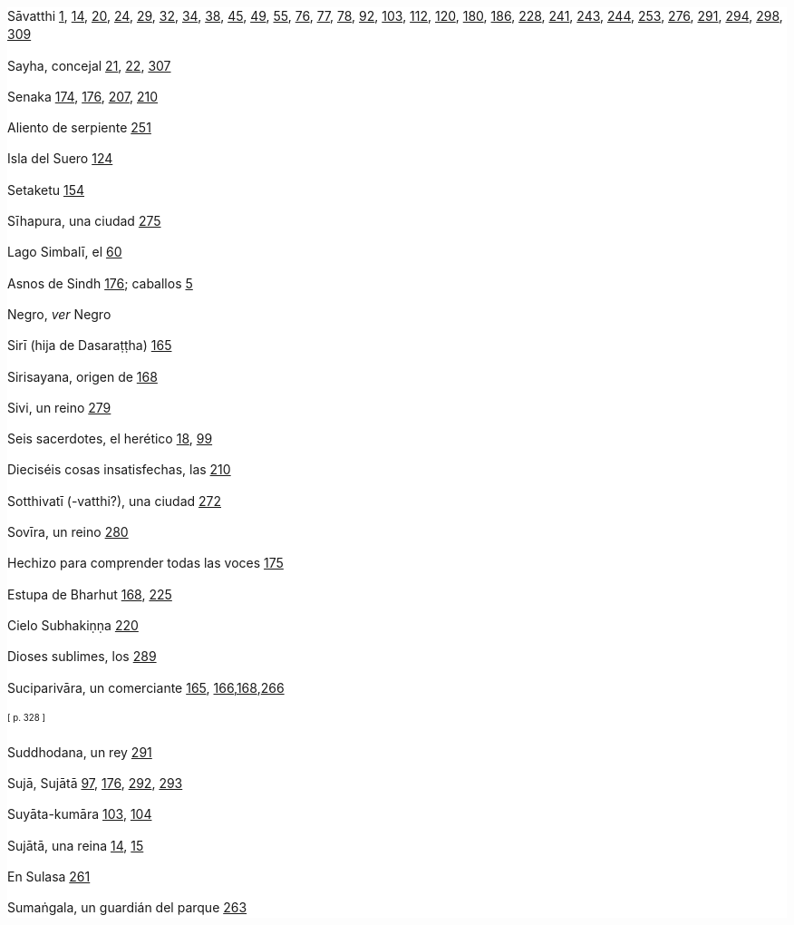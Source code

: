 Sāvatthi [1](../301#p1), [14](../306#p14), [20](../309#p20), [24](../312#p24), [29](../313#p29), [32](../314#p32), [34](../315#p34), [38](../317#p38), [45](../320#p45), [49](../321#p49), [55](../324#p55), [76](../335#p76), [77](../336#p77), [78](../336#p78), [92](../344#p92), [103](../351#p103), [112](../355#p112), [120](../358#p120), [180](../387#p180), [186](../389#p186), [228](../408#p228), [241](../412#p241), [243](../413#p243), [244](../414#p244), [253](../417#p253), [276](../422#p276), [291](../428#p291), [294](../430#p294), [298](../432#p298), [309](../433#p309)

Sayha, concejal [21](../310#p21), [22](../310#p22), [307](../433#p307)

Senaka [174](../385#p174), [176](../386#p176), [207](../400#p207), [210](../401#p210)

Aliento de serpiente [251](../416#p251)

Isla del Suero [124](../360#p124)

Setaketu [154](../377#p154)

Sīhapura, una ciudad [275](../422#p275)

Lago Simbalī, el [60](../326#p60)

Asnos de Sindh [176](../386#p176); caballos [5](../301#p5)

Negro, _ver_ Negro

Sirī (hija de Dasaraṭṭha) [165](../381#p165)

Sirisayana, origen de [168](../382#p168)

Sivi, un reino [279](../423#p279)

Seis sacerdotes, el herético [18](../308#p18), [99](../348#p99)

Dieciséis cosas insatisfechas, las [210](../401#p210)

Sotthivatī (-vatthi?), una ciudad [272](../422#p272)

Sovīra, un reino [280](../424#p280)

Hechizo para comprender todas las voces [175](../386#p175)

Estupa de Bharhut [168](../382#p168), [225](../407#p225)

Cielo Subhakiṇṇa [220](../405#p220)

Dioses sublimes, los [289](../428#p289)

Suciparivāra, un comerciante [165](../381#p165), [166](../382#p166),[168](../382#p168),[266](../421#p266)

<span id="p328"><sup><small>[ p. 328 ]</small></sup></span>

Suddhodana, un rey [291](../428#p291)

Sujā, Sujātā [97](../347#p97), [176](../386#p176), [292](../429#p292), [293](../429#p293)

Suyāta-kumāra [103](../351#p103), [104](../352#p104)

Sujātā, una reina [14](../306#p14), [15](../306#p15)

En Sulasa [261](../419#p261)

Sumaṅgala, un guardián del parque [263](../419#p263)


[^200]: 326:\* Estos Jātakas aparecen en el presente volumen.